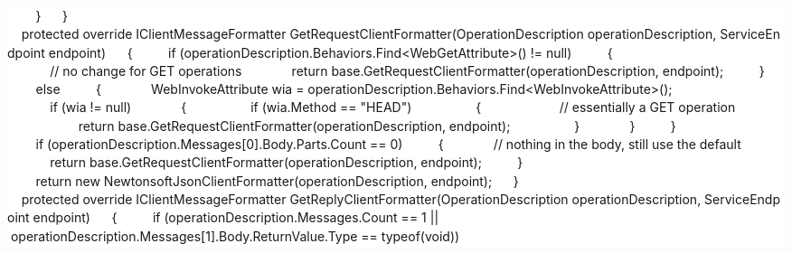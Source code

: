 &nbsp;&nbsp;&nbsp;&nbsp;&nbsp;&nbsp;&nbsp;&nbsp;}&nbsp;
&nbsp;&nbsp;&nbsp;&nbsp;}&nbsp;
&nbsp;&nbsp;
&nbsp;&nbsp;&nbsp;&nbsp;<span class="cs__keyword">protected</span>&nbsp;<span class="cs__keyword">override</span>&nbsp;IClientMessageFormatter&nbsp;GetRequestClientFormatter(OperationDescription&nbsp;operationDescription,&nbsp;ServiceEndpoint&nbsp;endpoint)&nbsp;
&nbsp;&nbsp;&nbsp;&nbsp;{&nbsp;
&nbsp;&nbsp;&nbsp;&nbsp;&nbsp;&nbsp;&nbsp;&nbsp;<span class="cs__keyword">if</span>&nbsp;(operationDescription.Behaviors.Find&lt;WebGetAttribute&gt;()&nbsp;!=&nbsp;<span class="cs__keyword">null</span>)&nbsp;
&nbsp;&nbsp;&nbsp;&nbsp;&nbsp;&nbsp;&nbsp;&nbsp;{&nbsp;
&nbsp;&nbsp;&nbsp;&nbsp;&nbsp;&nbsp;&nbsp;&nbsp;&nbsp;&nbsp;&nbsp;&nbsp;<span class="cs__com">//&nbsp;no&nbsp;change&nbsp;for&nbsp;GET&nbsp;operations</span>&nbsp;
&nbsp;&nbsp;&nbsp;&nbsp;&nbsp;&nbsp;&nbsp;&nbsp;&nbsp;&nbsp;&nbsp;&nbsp;<span class="cs__keyword">return</span>&nbsp;<span class="cs__keyword">base</span>.GetRequestClientFormatter(operationDescription,&nbsp;endpoint);&nbsp;
&nbsp;&nbsp;&nbsp;&nbsp;&nbsp;&nbsp;&nbsp;&nbsp;}&nbsp;
&nbsp;&nbsp;&nbsp;&nbsp;&nbsp;&nbsp;&nbsp;&nbsp;<span class="cs__keyword">else</span>&nbsp;
&nbsp;&nbsp;&nbsp;&nbsp;&nbsp;&nbsp;&nbsp;&nbsp;{&nbsp;
&nbsp;&nbsp;&nbsp;&nbsp;&nbsp;&nbsp;&nbsp;&nbsp;&nbsp;&nbsp;&nbsp;&nbsp;WebInvokeAttribute&nbsp;wia&nbsp;=&nbsp;operationDescription.Behaviors.Find&lt;WebInvokeAttribute&gt;();&nbsp;
&nbsp;&nbsp;&nbsp;&nbsp;&nbsp;&nbsp;&nbsp;&nbsp;&nbsp;&nbsp;&nbsp;&nbsp;<span class="cs__keyword">if</span>&nbsp;(wia&nbsp;!=&nbsp;<span class="cs__keyword">null</span>)&nbsp;
&nbsp;&nbsp;&nbsp;&nbsp;&nbsp;&nbsp;&nbsp;&nbsp;&nbsp;&nbsp;&nbsp;&nbsp;{&nbsp;
&nbsp;&nbsp;&nbsp;&nbsp;&nbsp;&nbsp;&nbsp;&nbsp;&nbsp;&nbsp;&nbsp;&nbsp;&nbsp;&nbsp;&nbsp;&nbsp;<span class="cs__keyword">if</span>&nbsp;(wia.Method&nbsp;==&nbsp;<span class="cs__string">&quot;HEAD&quot;</span>)&nbsp;
&nbsp;&nbsp;&nbsp;&nbsp;&nbsp;&nbsp;&nbsp;&nbsp;&nbsp;&nbsp;&nbsp;&nbsp;&nbsp;&nbsp;&nbsp;&nbsp;{&nbsp;
&nbsp;&nbsp;&nbsp;&nbsp;&nbsp;&nbsp;&nbsp;&nbsp;&nbsp;&nbsp;&nbsp;&nbsp;&nbsp;&nbsp;&nbsp;&nbsp;&nbsp;&nbsp;&nbsp;&nbsp;<span class="cs__com">//&nbsp;essentially&nbsp;a&nbsp;GET&nbsp;operation</span>&nbsp;
&nbsp;&nbsp;&nbsp;&nbsp;&nbsp;&nbsp;&nbsp;&nbsp;&nbsp;&nbsp;&nbsp;&nbsp;&nbsp;&nbsp;&nbsp;&nbsp;&nbsp;&nbsp;&nbsp;&nbsp;<span class="cs__keyword">return</span>&nbsp;<span class="cs__keyword">base</span>.GetRequestClientFormatter(operationDescription,&nbsp;endpoint);&nbsp;
&nbsp;&nbsp;&nbsp;&nbsp;&nbsp;&nbsp;&nbsp;&nbsp;&nbsp;&nbsp;&nbsp;&nbsp;&nbsp;&nbsp;&nbsp;&nbsp;}&nbsp;
&nbsp;&nbsp;&nbsp;&nbsp;&nbsp;&nbsp;&nbsp;&nbsp;&nbsp;&nbsp;&nbsp;&nbsp;}&nbsp;
&nbsp;&nbsp;&nbsp;&nbsp;&nbsp;&nbsp;&nbsp;&nbsp;}&nbsp;
&nbsp;&nbsp;
&nbsp;&nbsp;&nbsp;&nbsp;&nbsp;&nbsp;&nbsp;&nbsp;<span class="cs__keyword">if</span>&nbsp;(operationDescription.Messages[<span class="cs__number">0</span>].Body.Parts.Count&nbsp;==&nbsp;<span class="cs__number">0</span>)&nbsp;
&nbsp;&nbsp;&nbsp;&nbsp;&nbsp;&nbsp;&nbsp;&nbsp;{&nbsp;
&nbsp;&nbsp;&nbsp;&nbsp;&nbsp;&nbsp;&nbsp;&nbsp;&nbsp;&nbsp;&nbsp;&nbsp;<span class="cs__com">//&nbsp;nothing&nbsp;in&nbsp;the&nbsp;body,&nbsp;still&nbsp;use&nbsp;the&nbsp;default</span>&nbsp;
&nbsp;&nbsp;&nbsp;&nbsp;&nbsp;&nbsp;&nbsp;&nbsp;&nbsp;&nbsp;&nbsp;&nbsp;<span class="cs__keyword">return</span>&nbsp;<span class="cs__keyword">base</span>.GetRequestClientFormatter(operationDescription,&nbsp;endpoint);&nbsp;
&nbsp;&nbsp;&nbsp;&nbsp;&nbsp;&nbsp;&nbsp;&nbsp;}&nbsp;
&nbsp;&nbsp;
&nbsp;&nbsp;&nbsp;&nbsp;&nbsp;&nbsp;&nbsp;&nbsp;<span class="cs__keyword">return</span>&nbsp;<span class="cs__keyword">new</span>&nbsp;NewtonsoftJsonClientFormatter(operationDescription,&nbsp;endpoint);&nbsp;
&nbsp;&nbsp;&nbsp;&nbsp;}&nbsp;
&nbsp;&nbsp;
&nbsp;&nbsp;&nbsp;&nbsp;<span class="cs__keyword">protected</span>&nbsp;<span class="cs__keyword">override</span>&nbsp;IClientMessageFormatter&nbsp;GetReplyClientFormatter(OperationDescription&nbsp;operationDescription,&nbsp;ServiceEndpoint&nbsp;endpoint)&nbsp;
&nbsp;&nbsp;&nbsp;&nbsp;{&nbsp;
&nbsp;&nbsp;&nbsp;&nbsp;&nbsp;&nbsp;&nbsp;&nbsp;<span class="cs__keyword">if</span>&nbsp;(operationDescription.Messages.Count&nbsp;==&nbsp;<span class="cs__number">1</span>&nbsp;||&nbsp;operationDescription.Messages[<span class="cs__number">1</span>].Body.ReturnValue.Type&nbsp;==&nbsp;<span class="cs__keyword">typeof</span>(<span class="cs__keyword">void</span>))&nbsp;